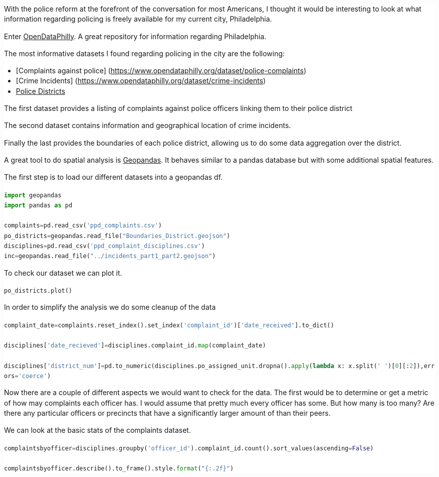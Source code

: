 With the police reform at the forefront of the conversation for most Americans, I thought it would be interesting to look at what information regarding policing is freely available for my current city, Philadelphia.

Enter [OpenDataPhilly](https://www.opendataphilly.org/). A great repository for information regarding Philadelphia.

The most informative datasets I found regarding policing in the city are the following:
* [Complaints against police] (https://www.opendataphilly.org/dataset/police-complaints)
* [Crime Incidents] (https://www.opendataphilly.org/dataset/crime-incidents)
* [Police Districts](https://www.opendataphilly.org/dataset/police-districts)

The first dataset provides a listing of complaints against police officers linking them to their police district

The second dataset contains information and geographical location of crime incidents.

Finally the last provides the boundaries of each police district, allowing us to do some data aggregation over the district.

A great tool to do spatial analysis is [Geopandas](https://geopandas.org/). It behaves similar to a pandas database but with some additional spatial features.

The first step is to load our different datasets into a geopandas df.

```python
import geopandas
import pandas as pd

complaints=pd.read_csv('ppd_complaints.csv')
po_districts=geopandas.read_file("Boundaries_District.geojson")
disciplines=pd.read_csv('ppd_complaint_disciplines.csv')
inc=geopandas.read_file("../incidents_part1_part2.geojson")
```

To check our dataset we can plot it.

```python
po_districts.plot()
```

In order to simplify the analysis we do some cleanup of the data
```python
complaint_date=complaints.reset_index().set_index('complaint_id')['date_received'].to_dict()

disciplines['date_recieved']=disciplines.complaint_id.map(complaint_date)

disciplines['district_num']=pd.to_numeric(disciplines.po_assigned_unit.dropna().apply(lambda x: x.split(' ')[0][:2]),errors='coerce')

```

Now there are a couple of different aspects we would want to check for the data. The first would be to determine or get a metric of how may complaints each officer has. I would assume that pretty much every officer has some. But how many is too many? Are there any particular officers or precincts that have a significantly larger amount of than their peers.

We can look at the basic stats of the complaints dataset.
```python
complaintsbyofficer=disciplines.groupby('officer_id').complaint_id.count().sort_values(ascending=False)

complaintsbyofficer.describe().to_frame().style.format("{:.2f}")
```
